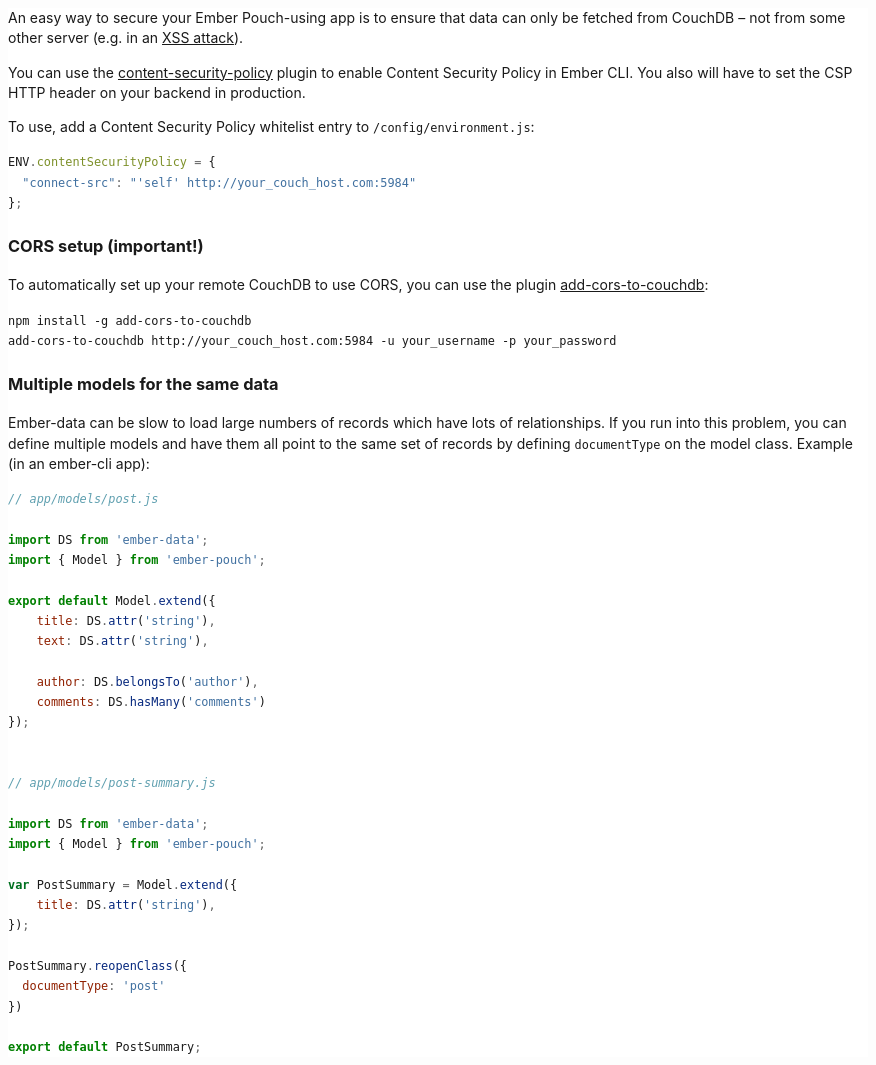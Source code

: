 An easy way to secure your Ember Pouch-using app is to ensure that data can only be fetched from CouchDB &ndash; not from some other server (e.g. in an [XSS attack](https://en.wikipedia.org/wiki/Cross-site_scripting)).

You can use the [content-security-policy](https://github.com/rwjblue/ember-cli-content-security-policy) plugin to enable Content Security Policy in Ember CLI. You also will have to set the CSP HTTP header on your backend in production.

To use, add a Content Security Policy whitelist entry to `/config/environment.js`:

```js
ENV.contentSecurityPolicy = {
  "connect-src": "'self' http://your_couch_host.com:5984"
};
```

### CORS setup (important!)

To automatically set up your remote CouchDB to use CORS, you can use the plugin [add-cors-to-couchdb](https://github.com/pouchdb/add-cors-to-couchdb):

```
npm install -g add-cors-to-couchdb
add-cors-to-couchdb http://your_couch_host.com:5984 -u your_username -p your_password
```

### Multiple models for the same data

Ember-data can be slow to load large numbers of records which have lots of relationships. If you run into this problem, you can define multiple models and have them all point to the same set of records by defining `documentType` on the model class. Example (in an ember-cli app):

```javascript
// app/models/post.js

import DS from 'ember-data';
import { Model } from 'ember-pouch';

export default Model.extend({
    title: DS.attr('string'),
    text: DS.attr('string'),

    author: DS.belongsTo('author'),
    comments: DS.hasMany('comments')
});


// app/models/post-summary.js

import DS from 'ember-data';
import { Model } from 'ember-pouch';

var PostSummary = Model.extend({
    title: DS.attr('string'),
});

PostSummary.reopenClass({
  documentType: 'post'
})

export default PostSummary;
```
